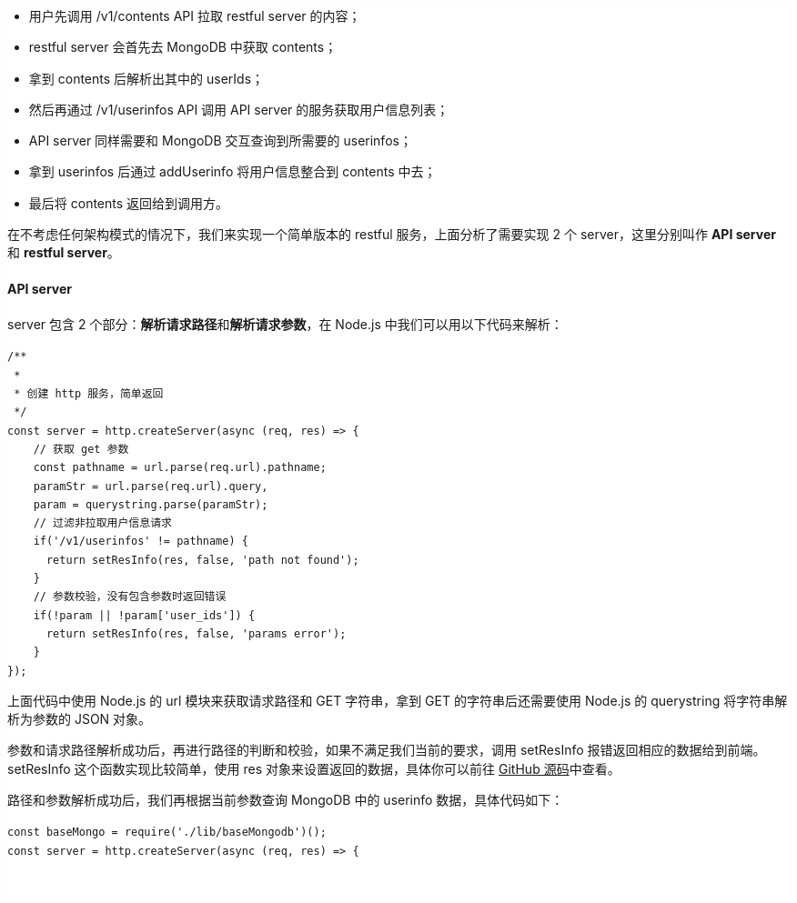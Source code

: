 <ul data-nodeid="22240">
<li data-nodeid="22241">
<p data-nodeid="22242">用户先调用 /v1/contents API 拉取 restful server 的内容；</p>
</li>
<li data-nodeid="22243">
<p data-nodeid="22244">restful server 会首先去 MongoDB 中获取 contents；</p>
</li>
<li data-nodeid="22245">
<p data-nodeid="22246">拿到 contents 后解析出其中的 userIds；</p>
</li>
<li data-nodeid="22247">
<p data-nodeid="22248">然后再通过 /v1/userinfos API 调用 API server 的服务获取用户信息列表；</p>
</li>
<li data-nodeid="22249">
<p data-nodeid="22250">API server 同样需要和 MongoDB 交互查询到所需要的 userinfos；</p>
</li>
<li data-nodeid="22251">
<p data-nodeid="22252">拿到 userinfos 后通过 addUserinfo 将用户信息整合到 contents 中去；</p>
</li>
<li data-nodeid="22253">
<p data-nodeid="22254">最后将 contents 返回给到调用方。</p>
</li>
</ul>
<p data-nodeid="22255">在不考虑任何架构模式的情况下，我们来实现一个简单版本的 restful 服务，上面分析了需要实现 2 个 server，这里分别叫作 <strong data-nodeid="22486">API server</strong> 和 <strong data-nodeid="22487">restful server</strong>。</p>
<h4 data-nodeid="22256">API server</h4>
<p data-nodeid="22257">server 包含 2 个部分：<strong data-nodeid="22498">解析请求路径</strong>和<strong data-nodeid="22499">解析请求参数</strong>，在 Node.js 中我们可以用以下代码来解析：</p>
<pre class="lang-javascript" data-nodeid="22258"><code data-language="javascript"><span class="hljs-comment">/**
 * 
 * 创建 http 服务，简单返回
 */</span>
<span class="hljs-keyword">const</span> server = http.createServer(<span class="hljs-keyword">async</span> (req, res) =&gt; {
    <span class="hljs-comment">// 获取 get 参数</span>
    <span class="hljs-keyword">const</span> pathname = url.parse(req.url).pathname;
    paramStr = url.parse(req.url).query,
    param = querystring.parse(paramStr);
    <span class="hljs-comment">// 过滤非拉取用户信息请求</span>
    <span class="hljs-keyword">if</span>(<span class="hljs-string">'/v1/userinfos'</span> != pathname) {
      <span class="hljs-keyword">return</span> setResInfo(res, <span class="hljs-literal">false</span>, <span class="hljs-string">'path not found'</span>);
    }
    <span class="hljs-comment">// 参数校验，没有包含参数时返回错误</span>
    <span class="hljs-keyword">if</span>(!param || !param[<span class="hljs-string">'user_ids'</span>]) {
      <span class="hljs-keyword">return</span> setResInfo(res, <span class="hljs-literal">false</span>, <span class="hljs-string">'params error'</span>);
    }
});
</code></pre>
<p data-nodeid="22259">上面代码中使用 Node.js 的 url 模块来获取请求路径和 GET 字符串，拿到 GET 的字符串后还需要使用 Node.js 的 querystring 将字符串解析为参数的 JSON 对象。</p>
<p data-nodeid="22260">参数和请求路径解析成功后，再进行路径的判断和校验，如果不满足我们当前的要求，调用 setResInfo 报错返回相应的数据给到前端。setResInfo 这个函数实现比较简单，使用 res 对象来设置返回的数据，具体你可以前往 <a href="https://github.com/love-flutter/nodejs-column" data-nodeid="22504">GitHub 源码</a>中查看。</p>
<p data-nodeid="22261">路径和参数解析成功后，我们再根据当前参数查询 MongoDB 中的 userinfo 数据，具体代码如下：</p>
<pre class="lang-javascript" data-nodeid="22262"><code data-language="javascript"><span class="hljs-keyword">const</span> baseMongo = <span class="hljs-built_in">require</span>(<span class="hljs-string">'./lib/baseMongodb'</span>)();
<span class="hljs-keyword">const</span> server = http.createServer(<span class="hljs-keyword">async</span> (req, res) =&gt; {